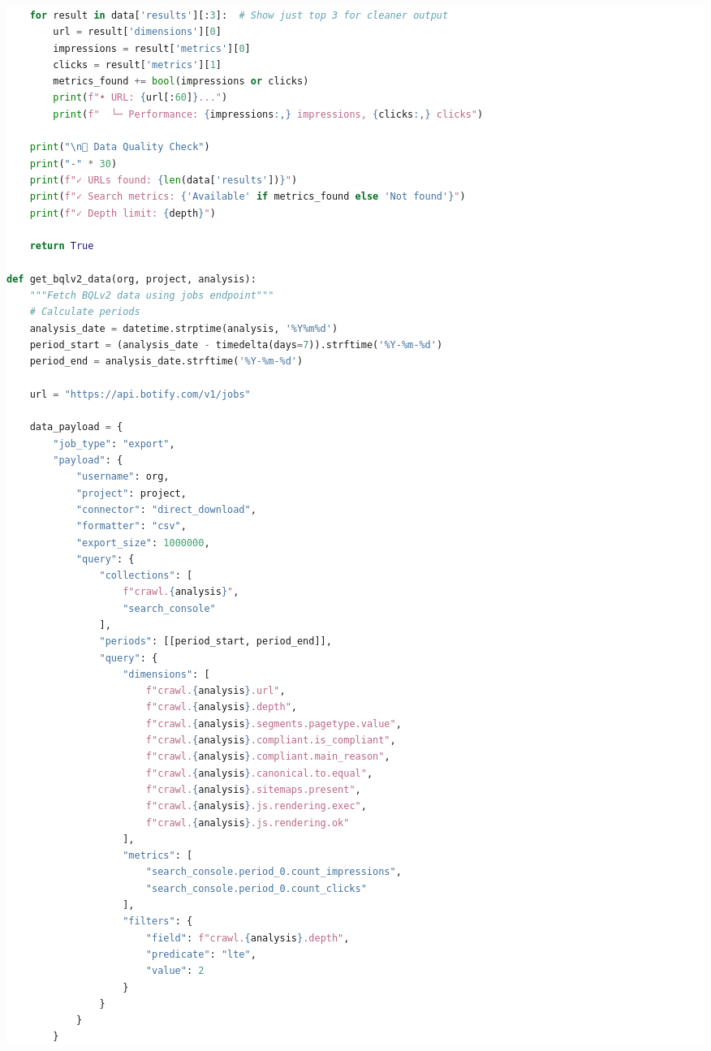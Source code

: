 ```python
    for result in data['results'][:3]:  # Show just top 3 for cleaner output
        url = result['dimensions'][0]
        impressions = result['metrics'][0]
        clicks = result['metrics'][1]
        metrics_found += bool(impressions or clicks)
        print(f"• URL: {url[:60]}...")
        print(f"  └─ Performance: {impressions:,} impressions, {clicks:,} clicks")
    
    print("\n🎯 Data Quality Check")
    print("-" * 30)
    print(f"✓ URLs found: {len(data['results'])}")
    print(f"✓ Search metrics: {'Available' if metrics_found else 'Not found'}")
    print(f"✓ Depth limit: {depth}")
    
    return True

def get_bqlv2_data(org, project, analysis):
    """Fetch BQLv2 data using jobs endpoint"""
    # Calculate periods
    analysis_date = datetime.strptime(analysis, '%Y%m%d')
    period_start = (analysis_date - timedelta(days=7)).strftime('%Y-%m-%d')
    period_end = analysis_date.strftime('%Y-%m-%d')
    
    url = "https://api.botify.com/v1/jobs"
    
    data_payload = {
        "job_type": "export",
        "payload": {
            "username": org,
            "project": project,
            "connector": "direct_download",
            "formatter": "csv",
            "export_size": 1000000,
            "query": {
                "collections": [
                    f"crawl.{analysis}",
                    "search_console"
                ],
                "periods": [[period_start, period_end]],
                "query": {
                    "dimensions": [
                        f"crawl.{analysis}.url", 
                        f"crawl.{analysis}.depth",
                        f"crawl.{analysis}.segments.pagetype.value",
                        f"crawl.{analysis}.compliant.is_compliant",
                        f"crawl.{analysis}.compliant.main_reason",
                        f"crawl.{analysis}.canonical.to.equal",
                        f"crawl.{analysis}.sitemaps.present",
                        f"crawl.{analysis}.js.rendering.exec",
                        f"crawl.{analysis}.js.rendering.ok"
                    ],
                    "metrics": [
                        "search_console.period_0.count_impressions",
                        "search_console.period_0.count_clicks"
                    ],
                    "filters": {
                        "field": f"crawl.{analysis}.depth",
                        "predicate": "lte",
                        "value": 2
                    }
                }
            }
        }
```